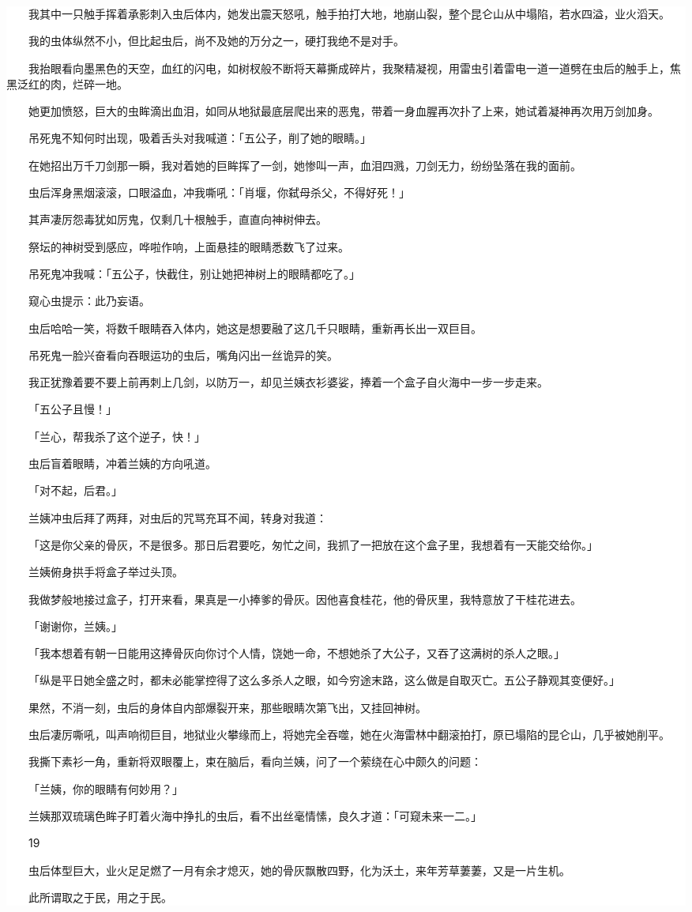 &emsp;&emsp;我其中一只触手挥着承影刺入虫后体内，她发出震天怒吼，触手拍打大地，地崩山裂，整个昆仑山从中塌陷，若水四溢，业火滔天。  
  
&emsp;&emsp;我的虫体纵然不小，但比起虫后，尚不及她的万分之一，硬打我绝不是对手。  
  
&emsp;&emsp;我抬眼看向墨黑色的天空，血红的闪电，如树杈般不断将天幕撕成碎片，我聚精凝视，用雷虫引着雷电一道一道劈在虫后的触手上，焦黑泛红的肉，烂碎一地。  
  
&emsp;&emsp;她更加愤怒，巨大的虫眸滴出血泪，如同从地狱最底层爬出来的恶鬼，带着一身血腥再次扑了上来，她试着凝神再次用万剑加身。  
  
&emsp;&emsp;吊死鬼不知何时出现，吸着舌头对我喊道：「五公子，削了她的眼睛。」  
  
&emsp;&emsp;在她招出万千刀剑那一瞬，我对着她的巨眸挥了一剑，她惨叫一声，血泪四溅，刀剑无力，纷纷坠落在我的面前。  
  
&emsp;&emsp;虫后浑身黑烟滚滚，口眼溢血，冲我嘶吼：「肖堰，你弑母杀父，不得好死！」  
  
&emsp;&emsp;其声凄厉怨毒犹如厉鬼，仅剩几十根触手，直直向神树伸去。  
  
&emsp;&emsp;祭坛的神树受到感应，哗啦作响，上面悬挂的眼睛悉数飞了过来。  
  
&emsp;&emsp;吊死鬼冲我喊：「五公子，快截住，别让她把神树上的眼睛都吃了。」  
  
&emsp;&emsp;窥心虫提示：此乃妄语。  
  
&emsp;&emsp;虫后哈哈一笑，将数千眼睛吞入体内，她这是想要融了这几千只眼睛，重新再长出一双巨目。  
  
&emsp;&emsp;吊死鬼一脸兴奋看向吞眼运功的虫后，嘴角闪出一丝诡异的笑。  
  
&emsp;&emsp;我正犹豫着要不要上前再刺上几剑，以防万一，却见兰姨衣衫婆娑，捧着一个盒子自火海中一步一步走来。  
  
&emsp;&emsp;「五公子且慢！」  
  
&emsp;&emsp;「兰心，帮我杀了这个逆子，快！」  
  
&emsp;&emsp;虫后盲着眼睛，冲着兰姨的方向吼道。  
  
&emsp;&emsp;「对不起，后君。」  
  
&emsp;&emsp;兰姨冲虫后拜了两拜，对虫后的咒骂充耳不闻，转身对我道：  
  
&emsp;&emsp;「这是你父亲的骨灰，不是很多。那日后君要吃，匆忙之间，我抓了一把放在这个盒子里，我想着有一天能交给你。」  
  
&emsp;&emsp;兰姨俯身拱手将盒子举过头顶。  
  
&emsp;&emsp;我做梦般地接过盒子，打开来看，果真是一小捧爹的骨灰。因他喜食桂花，他的骨灰里，我特意放了干桂花进去。  
  
&emsp;&emsp;「谢谢你，兰姨。」  
  
&emsp;&emsp;「我本想着有朝一日能用这捧骨灰向你讨个人情，饶她一命，不想她杀了大公子，又吞了这满树的杀人之眼。」  
  
&emsp;&emsp;「纵是平日她全盛之时，都未必能掌控得了这么多杀人之眼，如今穷途末路，这么做是自取灭亡。五公子静观其变便好。」  
  
&emsp;&emsp;果然，不消一刻，虫后的身体自内部爆裂开来，那些眼睛次第飞出，又挂回神树。  
  
&emsp;&emsp;虫后凄厉嘶吼，叫声响彻巨目，地狱业火攀缘而上，将她完全吞噬，她在火海雷林中翻滚拍打，原已塌陷的昆仑山，几乎被她削平。  
  
&emsp;&emsp;我撕下素衫一角，重新将双眼覆上，束在脑后，看向兰姨，问了一个萦绕在心中颇久的问题：  
  
&emsp;&emsp;「兰姨，你的眼睛有何妙用？」  
  
&emsp;&emsp;兰姨那双琉璃色眸子盯着火海中挣扎的虫后，看不出丝毫情愫，良久才道：「可窥未来一二。」  
  
&emsp;&emsp;19  
  
&emsp;&emsp;虫后体型巨大，业火足足燃了一月有余才熄灭，她的骨灰飘散四野，化为沃土，来年芳草萋萋，又是一片生机。  
  
&emsp;&emsp;此所谓取之于民，用之于民。  
  